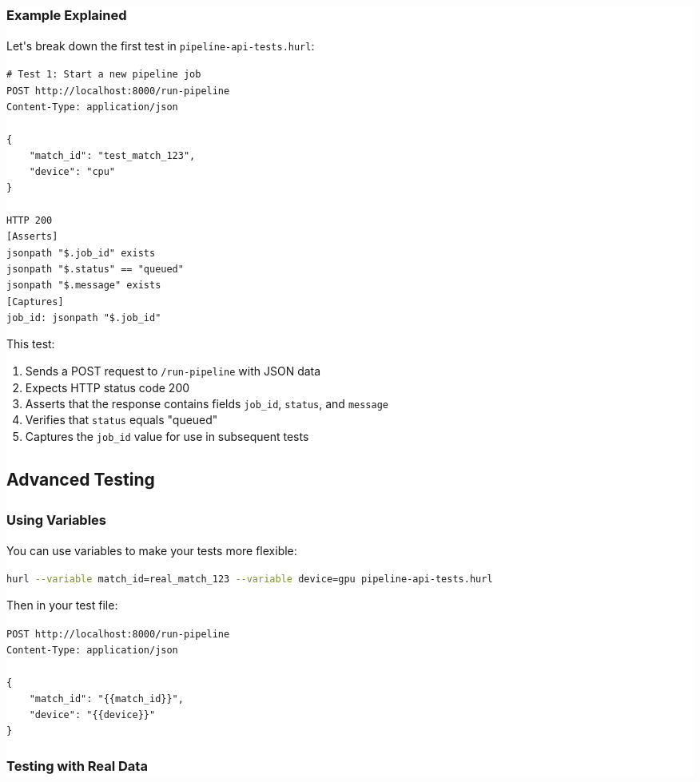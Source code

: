 ### Example Explained

Let's break down the first test in `pipeline-api-tests.hurl`:

```
# Test 1: Start a new pipeline job
POST http://localhost:8000/run-pipeline
Content-Type: application/json

{
    "match_id": "test_match_123",
    "device": "cpu"
}

HTTP 200
[Asserts]
jsonpath "$.job_id" exists
jsonpath "$.status" == "queued"
jsonpath "$.message" exists
[Captures]
job_id: jsonpath "$.job_id"
```

This test:

1. Sends a POST request to `/run-pipeline` with JSON data
2. Expects HTTP status code 200
3. Asserts that the response contains fields `job_id`, `status`, and `message`
4. Verifies that `status` equals "queued"
5. Captures the `job_id` value for use in subsequent tests

## Advanced Testing

### Using Variables

You can use variables to make your tests more flexible:

```bash
hurl --variable match_id=real_match_123 --variable device=gpu pipeline-api-tests.hurl
```

Then in your test file:

```
POST http://localhost:8000/run-pipeline
Content-Type: application/json

{
    "match_id": "{{match_id}}",
    "device": "{{device}}"
}
```

### Testing with Real Data
